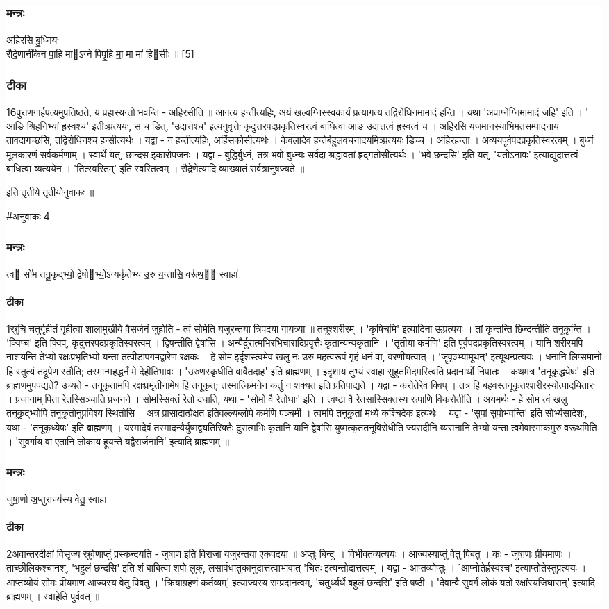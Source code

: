 ###  मन्त्रः
अहि॑रसि बु॒ध्नियः   
रौद्रे॒णानी॑केन पा॒हि माऽग्ने पिपृ॒हि मा॒ मा मा॑ हिसीः ॥ [5]

### टीका
16पुराणगार्हपत्यमुपतिष्ठते, यं प्रहास्यन्तो भवन्ति - अहिरसीति ॥ आगत्य हन्तीत्यहिः, अयं खल्वग्निस्स्वकार्यं प्रत्यागत्य तद्विरोधिनमामादं हन्ति । यथा 'अपाग्नेग्निमामादं जहि' इति । ' आङि श्रिहनिभ्यां ह्रस्वश्च' इतीञ्प्रत्ययः, स च डित्, 'उदात्तश्च' इत्यनुवृत्तेः कृदुत्तरपदप्रकृतिस्वरत्वं बाधित्वा आङ उदात्तत्वं ह्रस्वत्वं च । अहिरसि यजमानस्याभिमतसम्पादनाय तावदागच्छसि, तद्विरोधिनश्च हन्सीत्यर्थः । यद्वा - न हन्तीत्यहिः, अहिंसकोसीत्यर्थः । केवलादेव हन्तेर्बहुलवचनादयमिञ्प्रत्ययः डिच्च । अहिरहन्ता । अव्ययपूर्वपदप्रकृतिस्वरत्वम् । बुध्नं मूलकारणं सर्वकर्मणाम् । स्वार्थे यत्, छान्दस इकारोपजनः । यद्वा - बुद्धिर्बुध्नं, तत्र भवो बुध्न्यः सर्वदा श्रद्धावतां हृद्गतोसीत्यर्थः । 'भवे छन्दसि' इति यत्, 'यतोऽनावः' इत्याद्युदात्तत्वं बाधित्वा व्यत्ययेन । 'तित्स्वरितम्' इति स्वरितत्वम् । 
रौद्रेणेत्यादि व्याख्यातं सर्वत्रानुषज्यते ॥

इति तृतीये तृतीयोनुवाकः ॥  

#अनुवाकः 4  

###  मन्त्रः
त्व सो॑म तनू॒कृद्भ्यो॒ द्वेषोभ्यो॒ऽन्यकृ॑तेभ्य उ॒रु य॒न्तासि॒ वरू॑थ॒॒ स्वाहा॑

####   टीका
1स्रुचि चतुर्गृहीतं गृहीत्वा शालामुखीये वैसर्जनं जुहोति - त्वं सोमेति यजुरन्तया त्रिपदया गायत्र्या ॥ तनूश्शरीरम् । 'कृषिचमि' इत्यादिना ऊप्रत्ययः । तां कृन्तन्ति छिन्दन्तीति तनूकृन्ति । 'क्विप्च' इति क्विप्, कृदुत्तरपदप्रकृतिस्वरत्वम् । द्विषन्तीति द्वेषांसि । अन्यैर्दुरात्मभिरभिचारादिप्रवृत्तैः कृतान्यन्यकृतानि । 'तृतीया कर्मणि' इति पूर्वपदप्रकृतिस्वरत्वम् । यानि शरीरमपि नाशयन्ति तेभ्यो रक्षःप्रभृतिभ्यो यन्ता तत्पीडापगमद्वारेण रक्षकः । हे सोम इर्दृशस्त्वमेव खलु नः उरु महत्वरूपं गृहं धनं वा, वरणीयत्वात् । 'जॄवृञ्भ्यामूथन्' इत्यूथन्प्रत्ययः । धनानि लिप्समानो हि स्तुत्यं तद्रूपेण स्तौति; तस्मान्महद्धर्नं मे देहीतिभावः । 'उरुणस्कृधीति वावैतदाह' इति ब्राह्मणम् । इदृशाय तुभ्यं स्वाहा सुहुतमिदमस्त्विति प्रदानार्थो निपातः । कथमत्र 'तनूकृद्ध्येषः' इति ब्राह्मणमुपपद्यते? उच्यते - तनूकृतामपि रक्षःप्रभृतीनामेष हि तनूकृत्; तस्मात्किमनेन कर्तुं न शक्यत इति प्रतिपाद्यते । यद्वा - करोतेरेव क्विप् । तत्र हि बहवस्तनूकृतश्शरीरस्योत्पादयितारः । प्रजानाम् पिता रेतस्सिञ्चाति प्रजनने । सोमस्सिक्तं रेतो दधाति, यथा - 'सोमो वै रेतोधाः' इति । त्वष्टा वै रेतसास्सिक्तस्य रूपाणि विकरोतीति । अयमर्थः - हे सोम त्वं खलु तनूकृद्भ्योपि तनूकृतोनुप्रविश्य स्थितोसि । अत्र प्रासादात्प्रेक्षत इतिवल्ल्यब्लोपे कर्मणि पञ्चमी । त्वमपि तनूकृतां मध्ये कश्चिदेक इत्यर्थः । यद्वा - 'सुपां सुपोभवन्ति' इति सोर्भ्यसादेशः, यथा - 'तनूकृध्येषः' इति ब्राह्मणम् । यस्मादेवं तस्मादन्यैर्युष्मद्व्यतिरिक्तैः दुरात्मभिः कृतानि यानि द्वेषांसि युष्मत्कृततनूविरोधीति ज्यरादीनि व्यसनानि तेभ्यो यन्ता त्वमेवास्माकमुरु वरूथमिति । 'सुवर्गाय वा एतानि लोकाय हूयन्ते यद्वैसर्जनानि' इत्यादि ब्राह्मणम् ॥

###  मन्त्रः
जुषा॒णो अ॒प्तुराज्य॑स्य वेतु॒ स्वाहा

####   टीका
2अवान्तरदीक्षां विसृज्य स्रुवेणाप्तुं प्रस्कन्दयति - जुषाण इति विराजा यजुरन्तया एकपदया ॥ अप्तुः बिन्दुः । विभीक्तव्यत्ययः । आज्यस्याप्तुं वेतु पिबतु । कः - जुषाणः प्रीयमाणः । ताच्छीलिकश्चानश्, 'भहुलं छन्दसि' इति शं बाबित्वा शपो लुक्, लसार्वधातुकानुदात्तत्वाभावात् 'चितः इत्यन्तोदात्तत्वम् । यद्वा - आप्तव्योप्तुः । `आप्नोतेर्ह्रस्वश्च' इत्याप्तोतेस्तुप्रत्ययः । आप्तव्योयं सोमः प्रीयमाण आज्यस्य वेतु पिबतु । 'क्रियाग्रहणं कर्तव्यम्' इत्याज्यस्य सम्प्रदानत्वम्, 'चतुर्थ्यर्थे बहुलं छन्दसि' इति षष्ठी । 'देवान्वै सुवर्गं लोकं यतो रक्षांस्यजिघासन्' इत्यादि ब्राह्मणम् । स्वाहेति पुर्ववत् ॥
